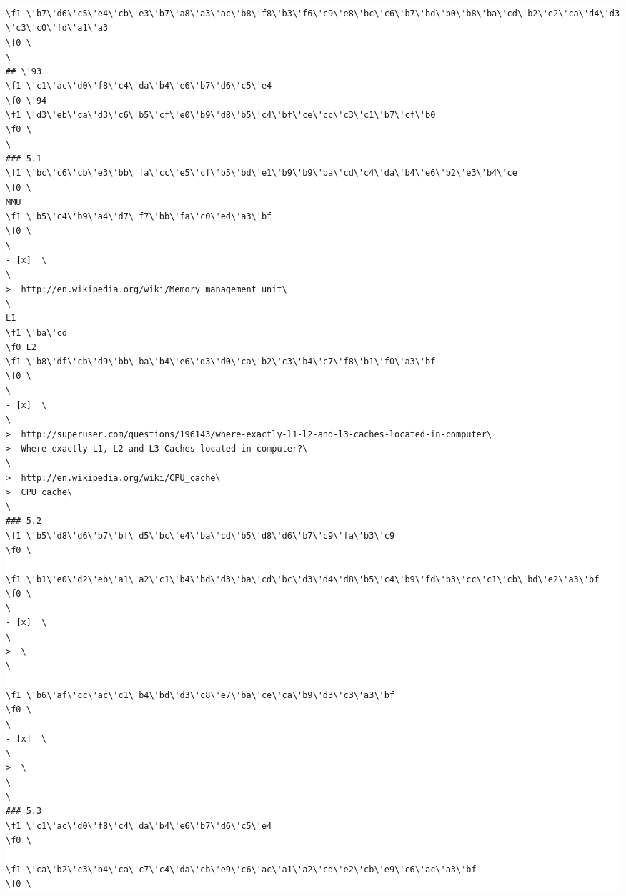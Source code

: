 ```\
\f1 \'b7\'d6\'c5\'e4\'cb\'e3\'b7\'a8\'a3\'ac\'b8\'f8\'b3\'f6\'c9\'e8\'bc\'c6\'b7\'bd\'b0\'b8\'ba\'cd\'b2\'e2\'ca\'d4\'d3\'c3\'c0\'fd\'a1\'a3
\f0 \
\
## \'93
\f1 \'c1\'ac\'d0\'f8\'c4\'da\'b4\'e6\'b7\'d6\'c5\'e4
\f0 \'94
\f1 \'d3\'eb\'ca\'d3\'c6\'b5\'cf\'e0\'b9\'d8\'b5\'c4\'bf\'ce\'cc\'c3\'c1\'b7\'cf\'b0
\f0 \
\
### 5.1 
\f1 \'bc\'c6\'cb\'e3\'bb\'fa\'cc\'e5\'cf\'b5\'bd\'e1\'b9\'b9\'ba\'cd\'c4\'da\'b4\'e6\'b2\'e3\'b4\'ce
\f0 \
MMU
\f1 \'b5\'c4\'b9\'a4\'d7\'f7\'bb\'fa\'c0\'ed\'a3\'bf
\f0 \
\
- [x]  \
\
>  http://en.wikipedia.org/wiki/Memory_management_unit\
\
L1
\f1 \'ba\'cd
\f0 L2
\f1 \'b8\'df\'cb\'d9\'bb\'ba\'b4\'e6\'d3\'d0\'ca\'b2\'c3\'b4\'c7\'f8\'b1\'f0\'a3\'bf
\f0 \
\
- [x]  \
\
>  http://superuser.com/questions/196143/where-exactly-l1-l2-and-l3-caches-located-in-computer\
>  Where exactly L1, L2 and L3 Caches located in computer?\
\
>  http://en.wikipedia.org/wiki/CPU_cache\
>  CPU cache\
\
### 5.2 
\f1 \'b5\'d8\'d6\'b7\'bf\'d5\'bc\'e4\'ba\'cd\'b5\'d8\'d6\'b7\'c9\'fa\'b3\'c9
\f0 \

\f1 \'b1\'e0\'d2\'eb\'a1\'a2\'c1\'b4\'bd\'d3\'ba\'cd\'bc\'d3\'d4\'d8\'b5\'c4\'b9\'fd\'b3\'cc\'c1\'cb\'bd\'e2\'a3\'bf
\f0 \
\
- [x]  \
\
>  \
\

\f1 \'b6\'af\'cc\'ac\'c1\'b4\'bd\'d3\'c8\'e7\'ba\'ce\'ca\'b9\'d3\'c3\'a3\'bf
\f0 \
\
- [x]  \
\
>  \
\
\
### 5.3 
\f1 \'c1\'ac\'d0\'f8\'c4\'da\'b4\'e6\'b7\'d6\'c5\'e4
\f0 \

\f1 \'ca\'b2\'c3\'b4\'ca\'c7\'c4\'da\'cb\'e9\'c6\'ac\'a1\'a2\'cd\'e2\'cb\'e9\'c6\'ac\'a3\'bf
\f0 \
```